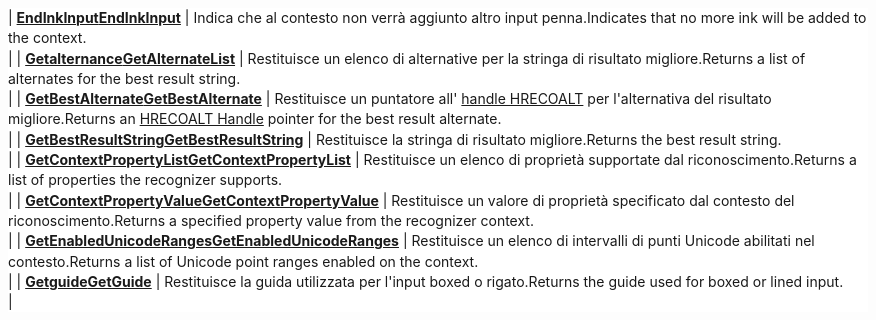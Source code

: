 | [<span data-ttu-id="5d690-126">**EndInkInput**</span><span class="sxs-lookup"><span data-stu-id="5d690-126">**EndInkInput**</span></span>](/windows/desktop/api/msinkaut/nf-msinkaut-iinkrecognizercontext-endinkinput)             | <span data-ttu-id="5d690-127">Indica che al contesto non verrà aggiunto altro input penna.</span><span class="sxs-lookup"><span data-stu-id="5d690-127">Indicates that no more ink will be added to the context.</span></span><br/>                                                                                                                                                                                         |
| <span data-ttu-id="5d690-128">[**Getalternance**](/previous-versions/windows/desktop/legacy/ms698163(v=vs.85))</span><span class="sxs-lookup"><span data-stu-id="5d690-128">[**GetAlternateList**](/previous-versions/windows/desktop/legacy/ms698163(v=vs.85))</span></span>                        | <span data-ttu-id="5d690-129">Restituisce un elenco di alternative per la stringa di risultato migliore.</span><span class="sxs-lookup"><span data-stu-id="5d690-129">Returns a list of alternates for the best result string.</span></span><br/>                                                                                                                                                                                         |
| <span data-ttu-id="5d690-130">[**GetBestAlternate**](/previous-versions/windows/desktop/legacy/ms699575(v=vs.85))</span><span class="sxs-lookup"><span data-stu-id="5d690-130">[**GetBestAlternate**](/previous-versions/windows/desktop/legacy/ms699575(v=vs.85))</span></span>                        | <span data-ttu-id="5d690-131">Restituisce un puntatore all' [handle HRECOALT](hrecoalt-handle.md) per l'alternativa del risultato migliore.</span><span class="sxs-lookup"><span data-stu-id="5d690-131">Returns an [HRECOALT Handle](hrecoalt-handle.md) pointer for the best result alternate.</span></span><br/>                                                                                                                                                         |
| [<span data-ttu-id="5d690-132">**GetBestResultString**</span><span class="sxs-lookup"><span data-stu-id="5d690-132">**GetBestResultString**</span></span>](/windows/desktop/api/recapis/nf-recapis-getbestresultstring)                  | <span data-ttu-id="5d690-133">Restituisce la stringa di risultato migliore.</span><span class="sxs-lookup"><span data-stu-id="5d690-133">Returns the best result string.</span></span><br/>                                                                                                                                                                                                                  |
| [<span data-ttu-id="5d690-134">**GetContextPropertyList**</span><span class="sxs-lookup"><span data-stu-id="5d690-134">**GetContextPropertyList**</span></span>](/windows/desktop/api/recapis/nf-recapis-getcontextpropertylist)            | <span data-ttu-id="5d690-135">Restituisce un elenco di proprietà supportate dal riconoscimento.</span><span class="sxs-lookup"><span data-stu-id="5d690-135">Returns a list of properties the recognizer supports.</span></span><br/>                                                                                                                                                                                            |
| [<span data-ttu-id="5d690-136">**GetContextPropertyValue**</span><span class="sxs-lookup"><span data-stu-id="5d690-136">**GetContextPropertyValue**</span></span>](/windows/desktop/api/recapis/nf-recapis-getcontextpropertyvalue)          | <span data-ttu-id="5d690-137">Restituisce un valore di proprietà specificato dal contesto del riconoscimento.</span><span class="sxs-lookup"><span data-stu-id="5d690-137">Returns a specified property value from the recognizer context.</span></span><br/>                                                                                                                                                                                  |
| [<span data-ttu-id="5d690-138">**GetEnabledUnicodeRanges**</span><span class="sxs-lookup"><span data-stu-id="5d690-138">**GetEnabledUnicodeRanges**</span></span>](/windows/desktop/api/recapis/nf-recapis-getenabledunicoderanges)          | <span data-ttu-id="5d690-139">Restituisce un elenco di intervalli di punti Unicode abilitati nel contesto.</span><span class="sxs-lookup"><span data-stu-id="5d690-139">Returns a list of Unicode point ranges enabled on the context.</span></span><br/>                                                                                                                                                                                   |
| [<span data-ttu-id="5d690-140">**Getguide**</span><span class="sxs-lookup"><span data-stu-id="5d690-140">**GetGuide**</span></span>](/windows/desktop/api/recapis/nf-recapis-getguide)                                        | <span data-ttu-id="5d690-141">Restituisce la guida utilizzata per l'input boxed o rigato.</span><span class="sxs-lookup"><span data-stu-id="5d690-141">Returns the guide used for boxed or lined input.</span></span><br/>                                                                                                                                                                                                 |